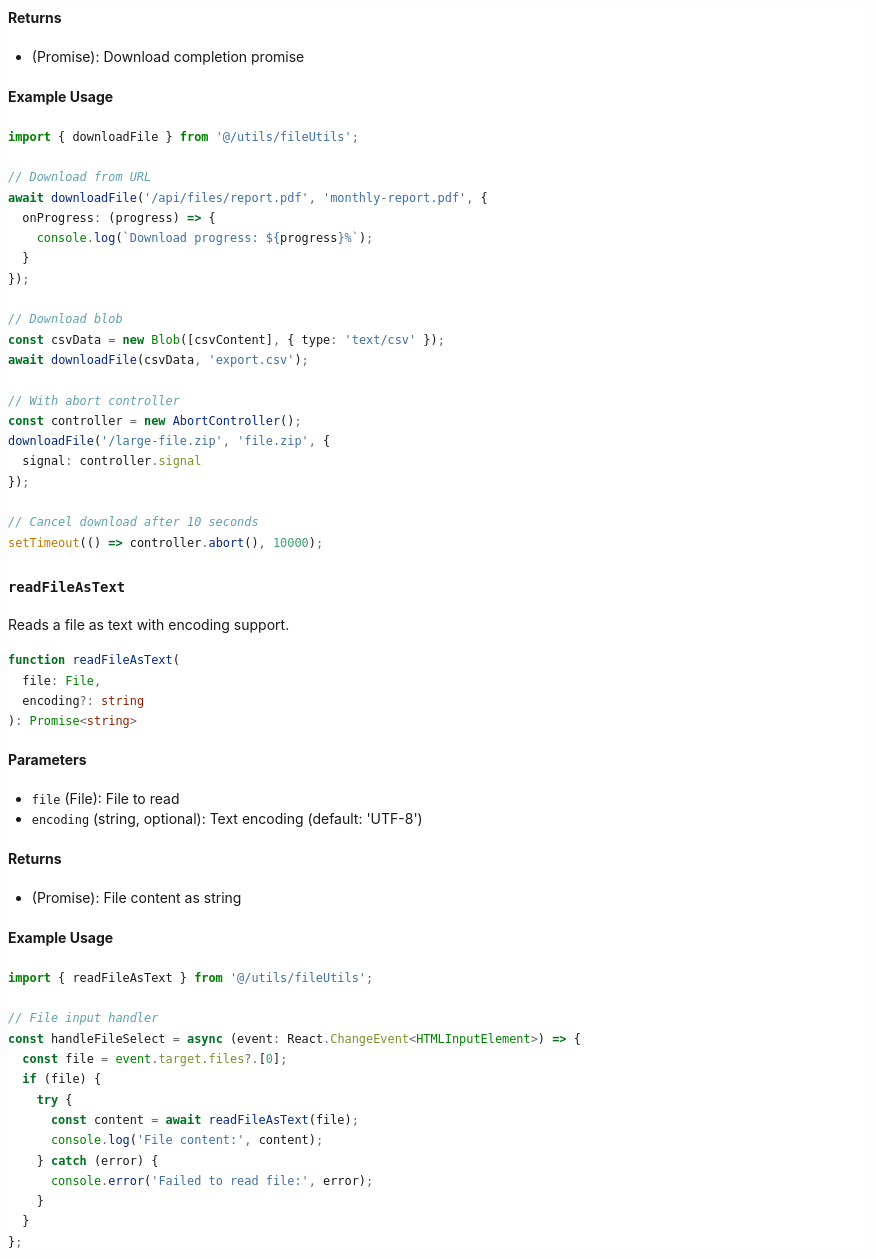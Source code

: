 #### Returns

- (Promise<void>): Download completion promise

#### Example Usage

```typescript
import { downloadFile } from '@/utils/fileUtils';

// Download from URL
await downloadFile('/api/files/report.pdf', 'monthly-report.pdf', {
  onProgress: (progress) => {
    console.log(`Download progress: ${progress}%`);
  }
});

// Download blob
const csvData = new Blob([csvContent], { type: 'text/csv' });
await downloadFile(csvData, 'export.csv');

// With abort controller
const controller = new AbortController();
downloadFile('/large-file.zip', 'file.zip', {
  signal: controller.signal
});

// Cancel download after 10 seconds
setTimeout(() => controller.abort(), 10000);
```

### `readFileAsText`

Reads a file as text with encoding support.

```typescript
function readFileAsText(
  file: File,
  encoding?: string
): Promise<string>
```

#### Parameters

- `file` (File): File to read
- `encoding` (string, optional): Text encoding (default: 'UTF-8')

#### Returns

- (Promise<string>): File content as string

#### Example Usage

```typescript
import { readFileAsText } from '@/utils/fileUtils';

// File input handler
const handleFileSelect = async (event: React.ChangeEvent<HTMLInputElement>) => {
  const file = event.target.files?.[0];
  if (file) {
    try {
      const content = await readFileAsText(file);
      console.log('File content:', content);
    } catch (error) {
      console.error('Failed to read file:', error);
    }
  }
};
```